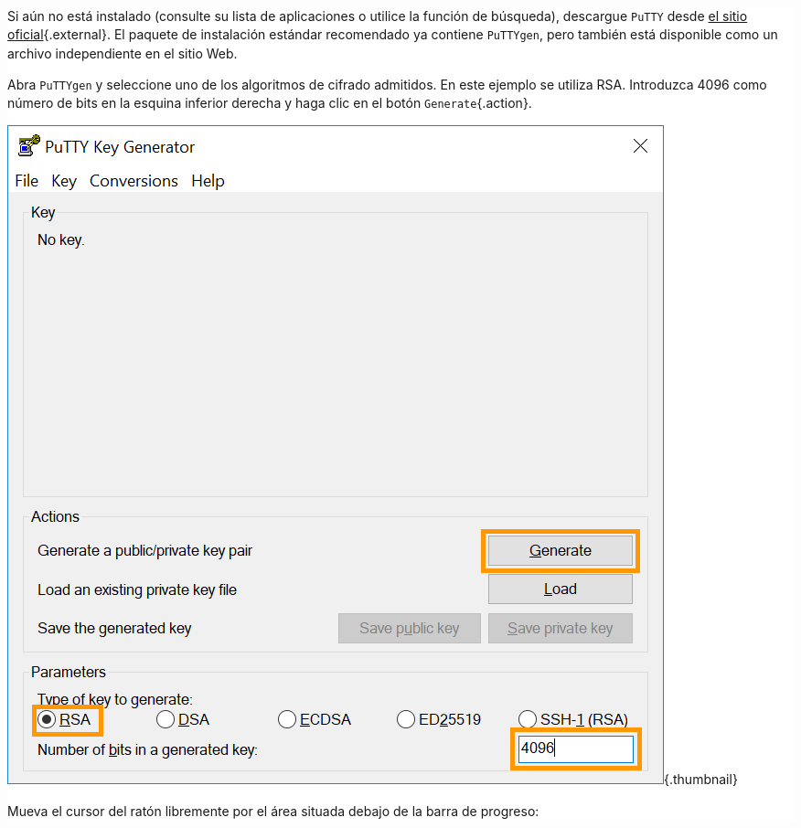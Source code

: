 Si aún no está instalado (consulte su lista de aplicaciones o utilice la función de búsqueda), descargue `PuTTY` desde [el sitio oficial](https://www.chiark.greenend.org.uk/~sgtatham/putty/latest.html){.external}. El paquete de instalación estándar recomendado ya contiene `PuTTYgen`, pero también está disponible como un archivo independiente en el sitio Web.

Abra `PuTTYgen` y seleccione uno de los algoritmos de cifrado admitidos. En este ejemplo se utiliza RSA. Introduzca 4096 como número de bits en la esquina inferior derecha y haga clic en el botón `Generate`{.action}.

![clave PuTTy](images/puttygen_01.png){.thumbnail}

Mueva el cursor del ratón libremente por el área situada debajo de la barra de progreso:
